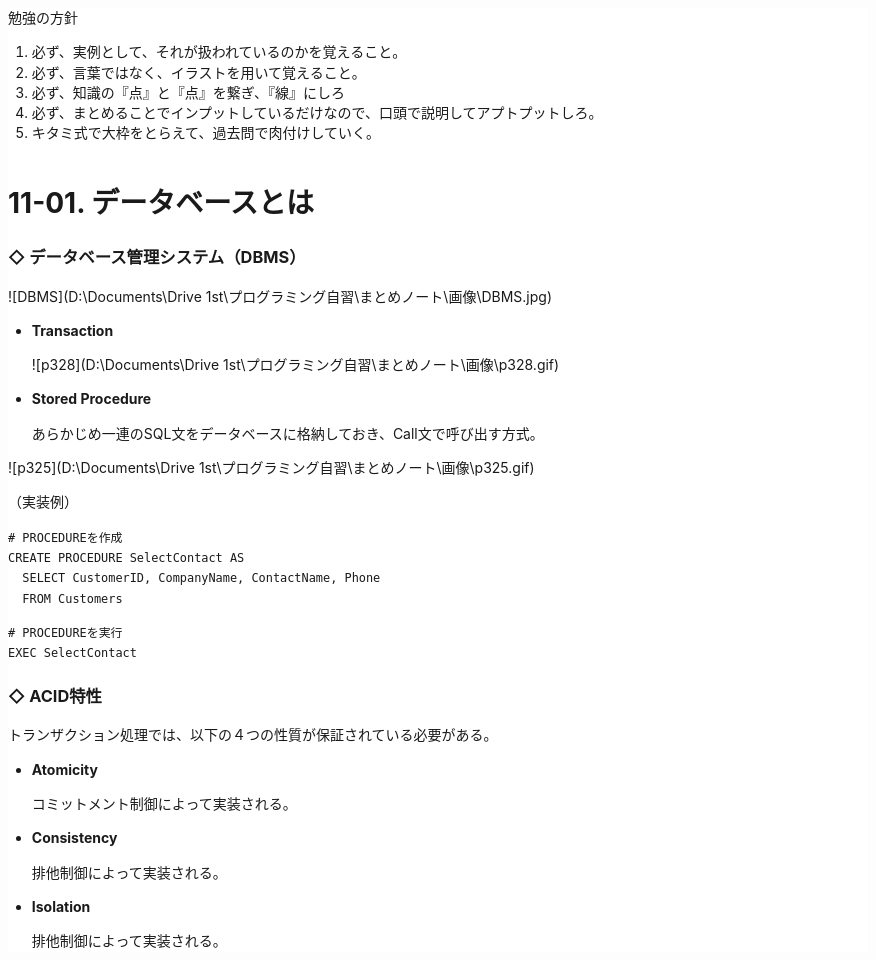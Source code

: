 勉強の方針

1. 必ず、実例として、それが扱われているのかを覚えること。
2. 必ず、言葉ではなく、イラストを用いて覚えること。
3. 必ず、知識の『点』と『点』を繋ぎ、『線』にしろ
4. 必ず、まとめることでインプットしているだけなので、口頭で説明してアプトプットしろ。
5. キタミ式で大枠をとらえて、過去問で肉付けしていく。



# 11-01. データベースとは

### ◇ データベース管理システム（DBMS）

![DBMS](D:\Documents\Drive 1st\プログラミング自習\まとめノート\画像\DBMS.jpg)

- **Transaction**

  ![p328](D:\Documents\Drive 1st\プログラミング自習\まとめノート\画像\p328.gif)

- **Stored Procedure**

  あらかじめ一連のSQL文をデータベースに格納しておき、Call文で呼び出す方式。

![p325](D:\Documents\Drive 1st\プログラミング自習\まとめノート\画像\p325.gif)

（実装例）

```
# PROCEDUREを作成
CREATE PROCEDURE SelectContact AS　
  SELECT CustomerID, CompanyName, ContactName, Phone
  FROM Customers
```

```
# PROCEDUREを実行
EXEC SelectContact
```



### ◇ ACID特性

トランザクション処理では、以下の４つの性質が保証されている必要がある。

- **Atomicity**

  コミットメント制御によって実装される。

- **Consistency** 

  排他制御によって実装される。

- **Isolation** 

  排他制御によって実装される。
